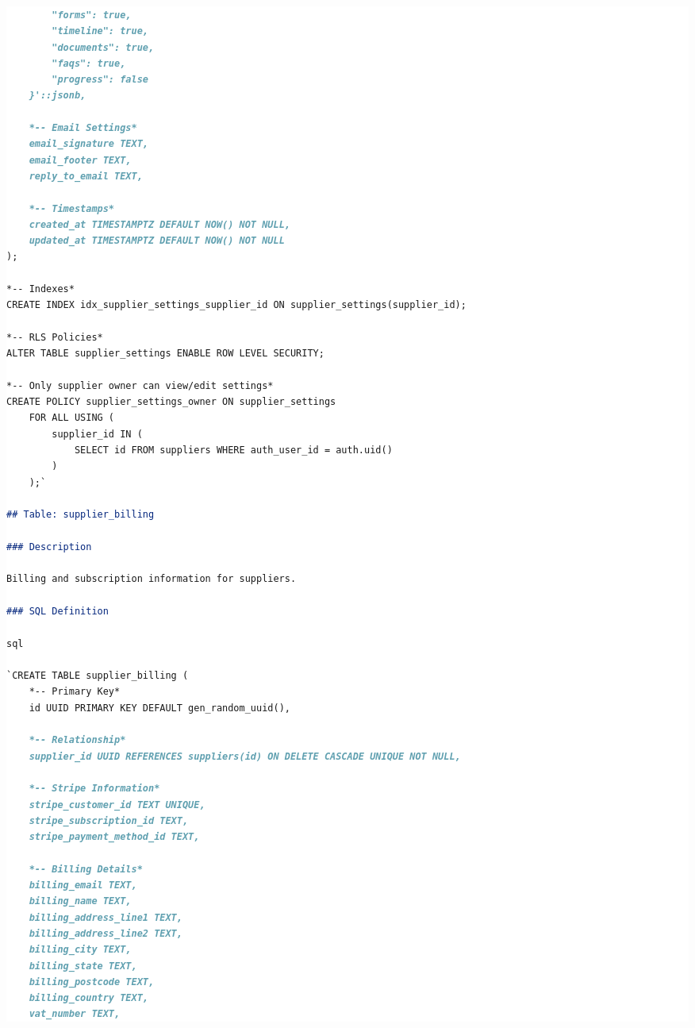 ```markdown
        "forms": true,
        "timeline": true,
        "documents": true,
        "faqs": true,
        "progress": false
    }'::jsonb,
    
    *-- Email Settings*
    email_signature TEXT,
    email_footer TEXT,
    reply_to_email TEXT,
    
    *-- Timestamps*
    created_at TIMESTAMPTZ DEFAULT NOW() NOT NULL,
    updated_at TIMESTAMPTZ DEFAULT NOW() NOT NULL
);

*-- Indexes*
CREATE INDEX idx_supplier_settings_supplier_id ON supplier_settings(supplier_id);

*-- RLS Policies*
ALTER TABLE supplier_settings ENABLE ROW LEVEL SECURITY;

*-- Only supplier owner can view/edit settings*
CREATE POLICY supplier_settings_owner ON supplier_settings
    FOR ALL USING (
        supplier_id IN (
            SELECT id FROM suppliers WHERE auth_user_id = auth.uid()
        )
    );`

## Table: supplier_billing

### Description

Billing and subscription information for suppliers.

### SQL Definition

sql

`CREATE TABLE supplier_billing (
    *-- Primary Key*
    id UUID PRIMARY KEY DEFAULT gen_random_uuid(),
    
    *-- Relationship*
    supplier_id UUID REFERENCES suppliers(id) ON DELETE CASCADE UNIQUE NOT NULL,
    
    *-- Stripe Information*
    stripe_customer_id TEXT UNIQUE,
    stripe_subscription_id TEXT,
    stripe_payment_method_id TEXT,
    
    *-- Billing Details*
    billing_email TEXT,
    billing_name TEXT,
    billing_address_line1 TEXT,
    billing_address_line2 TEXT,
    billing_city TEXT,
    billing_state TEXT,
    billing_postcode TEXT,
    billing_country TEXT,
    vat_number TEXT,
```